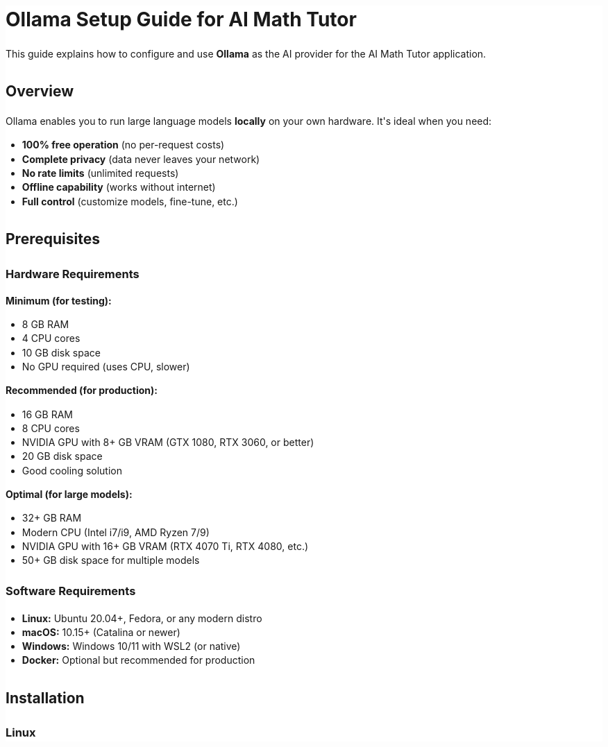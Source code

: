 # Ollama Setup Guide for AI Math Tutor

This guide explains how to configure and use **Ollama** as the AI provider for the AI Math Tutor application.

## Overview

Ollama enables you to run large language models **locally** on your own hardware. It's ideal when you need:

- **100% free operation** (no per-request costs)
- **Complete privacy** (data never leaves your network)
- **No rate limits** (unlimited requests)
- **Offline capability** (works without internet)
- **Full control** (customize models, fine-tune, etc.)

## Prerequisites

### Hardware Requirements

**Minimum (for testing):**

- 8 GB RAM
- 4 CPU cores
- 10 GB disk space
- No GPU required (uses CPU, slower)

**Recommended (for production):**

- 16 GB RAM
- 8 CPU cores
- NVIDIA GPU with 8+ GB VRAM (GTX 1080, RTX 3060, or better)
- 20 GB disk space
- Good cooling solution

**Optimal (for large models):**

- 32+ GB RAM
- Modern CPU (Intel i7/i9, AMD Ryzen 7/9)
- NVIDIA GPU with 16+ GB VRAM (RTX 4070 Ti, RTX 4080, etc.)
- 50+ GB disk space for multiple models

### Software Requirements

- **Linux:** Ubuntu 20.04+, Fedora, or any modern distro
- **macOS:** 10.15+ (Catalina or newer)
- **Windows:** Windows 10/11 with WSL2 (or native)
- **Docker:** Optional but recommended for production

## Installation

### Linux
